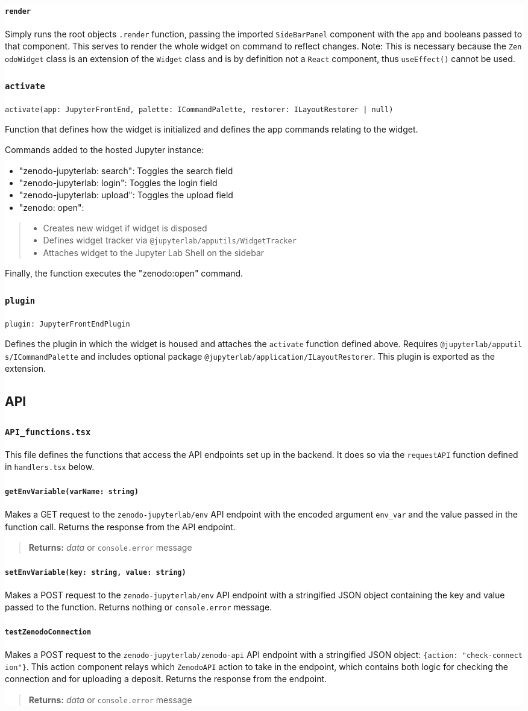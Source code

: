 #### `render`
Simply runs the root objects `.render` function, passing the imported `SideBarPanel` component with the `app` and booleans passed to that component. This serves to render the whole widget on command to reflect changes. Note: This is necessary because the `ZenodoWidget` class is an extension of the `Widget` class and is by definition not a `React` component, thus `useEffect()` cannot be used.

### `activate`
`activate(app: JupyterFrontEnd, palette: ICommandPalette, restorer: ILayoutRestorer | null)`

Function that defines how the widget is initialized and defines the app commands relating to the widget.

Commands added to the hosted Jupyter instance:
* "zenodo-jupyterlab: search": Toggles the search field
* "zenodo-jupyterlab: login": Toggles the login field
* "zenodo-jupyterlab: upload": Toggles the upload field
* "zenodo: open":
> * Creates new widget if widget is disposed
> * Defines widget tracker via `@jupyterlab/apputils/WidgetTracker`
> * Attaches widget to the Jupyter Lab Shell on the sidebar

Finally, the function executes the "zenodo:open" command.

### `plugin`
`plugin: JupyterFrontEndPlugin`

Defines the plugin in which the widget is housed and attaches the `activate` function defined above. Requires `@jupyterlab/apputils/ICommandPalette` and includes optional package `@jupyterlab/application/ILayoutRestorer`. This plugin is exported as the extension.

## API

### `API_functions.tsx` 
This file defines the functions that access the API endpoints set up in the backend. It does so via the `requestAPI` function defined in `handlers.tsx` below.

#### `getEnvVariable(varName: string)`
Makes a GET request to the `zenodo-jupyterlab/env` API endpoint with the encoded argument `env_var` and the value passed in the function call. Returns the response from the API endpoint.
> **Returns:** *data* or `console.error` message

#### `setEnvVariable(key: string, value: string)`
Makes a POST request to the `zenodo-jupyterlab/env` API endpoint with a stringified JSON object containing the key and value passed to the function. Returns nothing or `console.error` message.

#### `testZenodoConnection`
Makes a POST request to the `zenodo-jupyterlab/zenodo-api` API endpoint with a stringified JSON object: `{action: "check-connection"}`. This action component relays which `ZenodoAPI` action to take in the endpoint, which contains both logic for checking the connection and for uploading a deposit. Returns the response from the endpoint.
> **Returns:** *data* or `console.error` message

